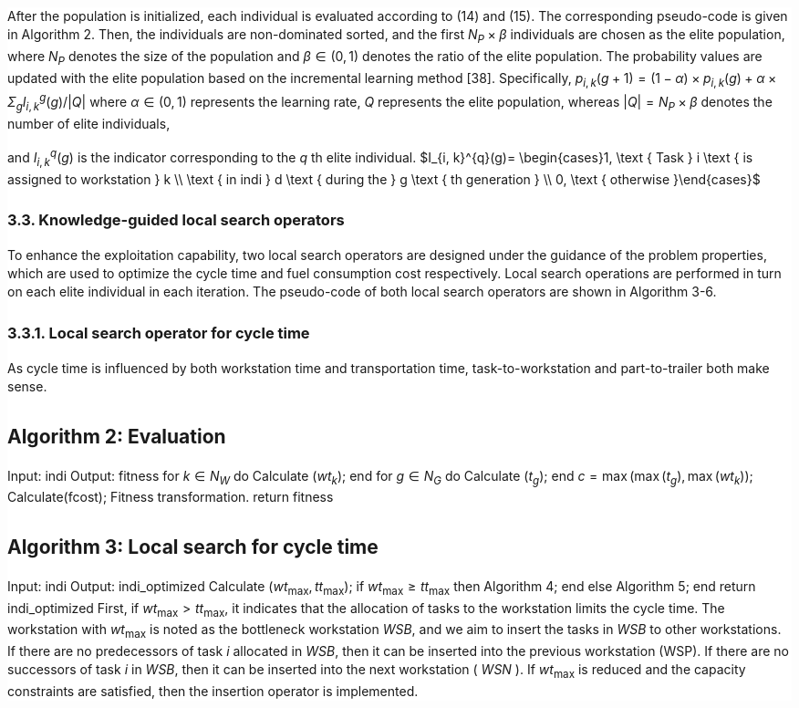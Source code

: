 After the population is initialized, each individual is evaluated according to (14) and (15). The corresponding pseudo-code is given in Algorithm 2. Then, the individuals are non-dominated sorted, and the first $N_{P} \times \beta$ individuals are chosen as the elite population, where $N_{P}$ denotes the size of the population and $\beta \in(0,1)$ denotes the ratio of the elite population. The probability values are updated with the elite population based on the incremental learning method [38]. Specifically,
$p_{i, k}(g+1)=(1-\alpha) \times p_{i, k}(g)+\alpha \times \Sigma_{g} I_{i, k}^{g}(g) /|Q|$
where $\alpha \in(0,1)$ represents the learning rate, $Q$ represents the elite population, whereas $|Q|=N_{P} \times \beta$ denotes the number of elite individuals,

and $I_{i, k}^{q}(g)$ is the indicator corresponding to the $q$ th elite individual.
$I_{i, k}^{q}(g)= \begin{cases}1, \text { Task } i \text { is assigned to workstation } k \\ \text { in indi } d \text { during the } g \text { th generation } \\ 0, \text { otherwise }\end{cases}$
### 3.3. Knowledge-guided local search operators

To enhance the exploitation capability, two local search operators are designed under the guidance of the problem properties, which are used to optimize the cycle time and fuel consumption cost respectively. Local search operations are performed in turn on each elite individual in each iteration. The pseudo-code of both local search operators are shown in Algorithm 3-6.

### 3.3.1. Local search operator for cycle time

As cycle time is influenced by both workstation time and transportation time, task-to-workstation and part-to-trailer both make sense.

## Algorithm 2: Evaluation

Input: indi
Output: fitness
for $k \in N_{W}$ do
Calculate $\left(w t_{k}\right)$;
end
for $g \in N_{G}$ do
Calculate $\left(t_{g}\right)$;
end
$c=\max \left(\max \left(t_{g}\right), \max \left(w t_{k}\right)\right)$;
Calculate(fcost);
Fitness transformation.
return fitness

## Algorithm 3: Local search for cycle time

Input: indi
Output: indi_optimized
Calculate $\left(w t_{\max }, t t_{\max }\right)$;
if $w t_{\max } \geqslant t t_{\max }$ then
Algorithm 4;
end
else
Algorithm 5;
end
return indi_optimized
First, if $w t_{\max }>t t_{\max }$, it indicates that the allocation of tasks to the workstation limits the cycle time. The workstation with $w t_{\max }$ is noted as the bottleneck workstation $W S B$, and we aim to insert the tasks in $W S B$ to other workstations. If there are no predecessors of task $i$ allocated in $W S B$, then it can be inserted into the previous workstation (WSP). If there are no successors of task $i$ in $W S B$, then it can be inserted into the next workstation ( $W S N$ ). If $w t_{\max }$ is reduced and the capacity constraints are satisfied, then the insertion operator is implemented.


[^0]:    * Corresponding author.